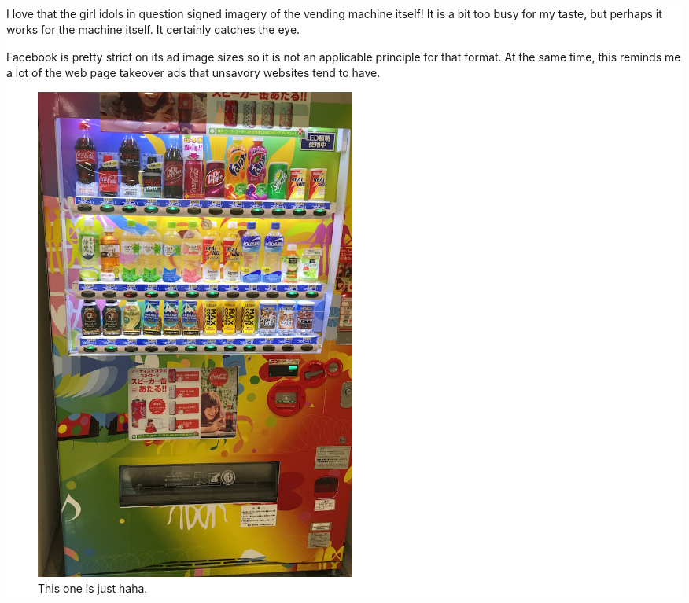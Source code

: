 I love that the girl idols in question signed imagery of the vending machine itself! It is a bit too busy for my taste, but perhaps it works for the machine itself. It certainly catches the eye. 

Facebook is pretty strict on its ad image sizes so it is not an applicable principle for that format. At the same time, this reminds me a lot of the web page takeover ads that unsavory websites tend to have. 

<figure>
	<img src='https://raw.githubusercontent.com/jonathanstyu/jonathanstyu.github.com/master/images/vd-10.jpg' style='width: 400px'>
  <figcaption>This one is just haha.</figcaption>
</figure>
